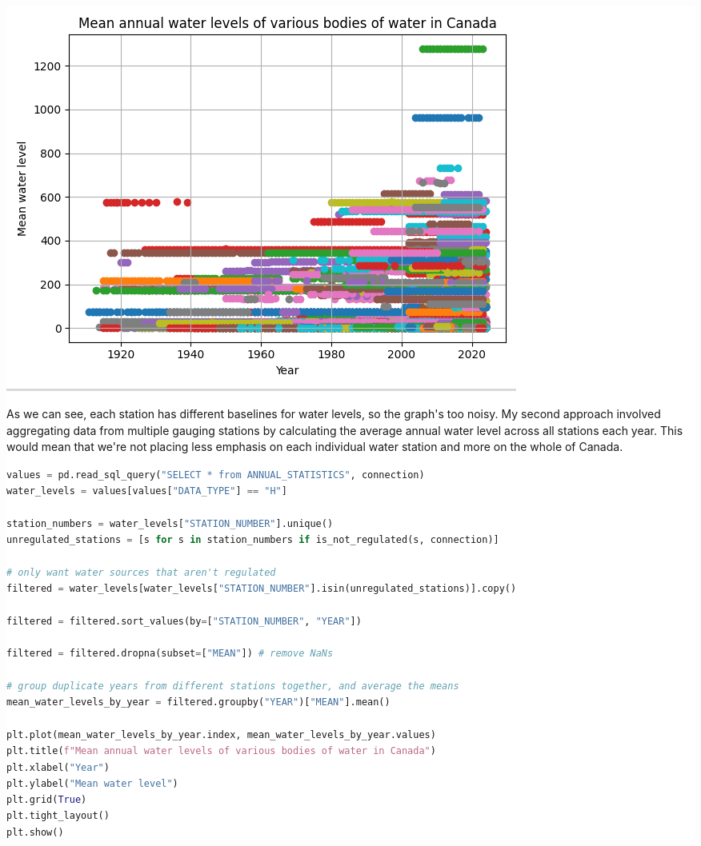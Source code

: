 ![First attempt](imgs/attempt-1.png)

As we can see, each station has different baselines for water levels, so the graph's
too noisy. My second approach involved aggregating data from multiple gauging
stations by calculating the average annual water level across all stations each year.
This would mean that we're not placing less emphasis on each individual water station
and more on the whole of Canada.

```py
values = pd.read_sql_query("SELECT * from ANNUAL_STATISTICS", connection)
water_levels = values[values["DATA_TYPE"] == "H"]

station_numbers = water_levels["STATION_NUMBER"].unique()
unregulated_stations = [s for s in station_numbers if is_not_regulated(s, connection)]

# only want water sources that aren't regulated
filtered = water_levels[water_levels["STATION_NUMBER"].isin(unregulated_stations)].copy()

filtered = filtered.sort_values(by=["STATION_NUMBER", "YEAR"])

filtered = filtered.dropna(subset=["MEAN"]) # remove NaNs

# group duplicate years from different stations together, and average the means
mean_water_levels_by_year = filtered.groupby("YEAR")["MEAN"].mean()

plt.plot(mean_water_levels_by_year.index, mean_water_levels_by_year.values)
plt.title(f"Mean annual water levels of various bodies of water in Canada")
plt.xlabel("Year")
plt.ylabel("Mean water level")
plt.grid(True)
plt.tight_layout()
plt.show()
```
